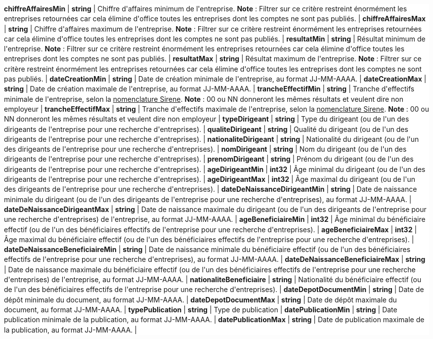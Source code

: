  **chiffreAffairesMin** | **string** | Chiffre d&#39;affaires minimum de l&#39;entreprise.  **Note** : Filtrer sur ce critère restreint énormément les entreprises retournées car cela élimine d&#39;office toutes les entreprises dont les comptes ne sont pas publiés. | 
 **chiffreAffairesMax** | **string** | Chiffre d&#39;affaires maximum de l&#39;entreprise.  **Note** : Filtrer sur ce critère restreint énormément les entreprises retournées car cela élimine d&#39;office toutes les entreprises dont les comptes ne sont pas publiés. | 
 **resultatMin** | **string** | Résultat minimum de l&#39;entreprise.  **Note** : Filtrer sur ce critère restreint énormément les entreprises retournées car cela élimine d&#39;office toutes les entreprises dont les comptes ne sont pas publiés. | 
 **resultatMax** | **string** | Résultat maximum de l&#39;entreprise.  **Note** : Filtrer sur ce critère restreint énormément les entreprises retournées car cela élimine d&#39;office toutes les entreprises dont les comptes ne sont pas publiés. | 
 **dateCreationMin** | **string** | Date de création minimale de l&#39;entreprise, au format JJ-MM-AAAA. | 
 **dateCreationMax** | **string** | Date de création maximale de l&#39;entreprise, au format JJ-MM-AAAA. | 
 **trancheEffectifMin** | **string** | Tranche d&#39;effectifs minimale de l&#39;entreprise, selon la [nomenclature Sirene](https://www.sirene.fr/static-resources/documentation/v_sommaire_311.htm#73).  **Note** : 00 ou NN donneront les mêmes résultats et veulent dire non employeur | 
 **trancheEffectifMax** | **string** | Tranche d&#39;effectifs maximale de l&#39;entreprise, selon la [nomenclature Sirene](https://www.sirene.fr/static-resources/documentation/v_sommaire_311.htm#73).  **Note** : 00 ou NN donneront les mêmes résultats et veulent dire non employeur | 
 **typeDirigeant** | **string** | Type du dirigeant (ou de l&#39;un des dirigeants de l&#39;entreprise pour une recherche d&#39;entreprises). | 
 **qualiteDirigeant** | **string** | Qualité du dirigeant (ou de l&#39;un des dirigeants de l&#39;entreprise pour une recherche d&#39;entreprises). | 
 **nationaliteDirigeant** | **string** | Nationalité du dirigeant (ou de l&#39;un des dirigeants de l&#39;entreprise pour une recherche d&#39;entreprises). | 
 **nomDirigeant** | **string** | Nom du dirigeant (ou de l&#39;un des dirigeants de l&#39;entreprise pour une recherche d&#39;entreprises). | 
 **prenomDirigeant** | **string** | Prénom du dirigeant (ou de l&#39;un des dirigeants de l&#39;entreprise pour une recherche d&#39;entreprises). | 
 **ageDirigeantMin** | **int32** | Âge minimal du dirigeant (ou de l&#39;un des dirigeants de l&#39;entreprise pour une recherche d&#39;entreprises). | 
 **ageDirigeantMax** | **int32** | Âge maximal du dirigeant (ou de l&#39;un des dirigeants de l&#39;entreprise pour une recherche d&#39;entreprises). | 
 **dateDeNaissanceDirigeantMin** | **string** | Date de naissance minimale du dirigeant (ou de l&#39;un des dirigeants de l&#39;entreprise pour une recherche d&#39;entreprises), au format JJ-MM-AAAA. | 
 **dateDeNaissanceDirigeantMax** | **string** | Date de naissance maximale du dirigeant (ou de l&#39;un des dirigeants de l&#39;entreprise pour une recherche d&#39;entreprises) de l&#39;entreprise, au format JJ-MM-AAAA. | 
 **ageBeneficiaireMin** | **int32** | Âge minimal du bénéficiaire effectif (ou de l&#39;un des bénéficiaires effectifs de l&#39;entreprise pour une recherche d&#39;entreprises). | 
 **ageBeneficiaireMax** | **int32** | Âge maximal du bénéficiaire effectif (ou de l&#39;un des bénéficiaires effectifs de l&#39;entreprise pour une recherche d&#39;entreprises). | 
 **dateDeNaissanceBeneficiaireMin** | **string** | Date de naissance minimale du bénéficiaire effectif (ou de l&#39;un des bénéficiaires effectifs de l&#39;entreprise pour une recherche d&#39;entreprises), au format JJ-MM-AAAA. | 
 **dateDeNaissanceBeneficiaireMax** | **string** | Date de naissance maximale du bénéficiaire effectif (ou de l&#39;un des bénéficiaires effectifs de l&#39;entreprise pour une recherche d&#39;entreprises) de l&#39;entreprise, au format JJ-MM-AAAA. | 
 **nationaliteBeneficiaire** | **string** | Nationalité du bénéficiaire effectif (ou de l&#39;un des bénéficiaires effectifs de l&#39;entreprise pour une recherche d&#39;entreprises). | 
 **dateDepotDocumentMin** | **string** | Date de dépôt minimale du document, au format JJ-MM-AAAA. | 
 **dateDepotDocumentMax** | **string** | Date de dépôt maximale du document, au format JJ-MM-AAAA. | 
 **typePublication** | **string** | Type de publication | 
 **datePublicationMin** | **string** | Date publication minimale de la publication, au format JJ-MM-AAAA. | 
 **datePublicationMax** | **string** | Date de publication maximale de la publication, au format JJ-MM-AAAA. | 
